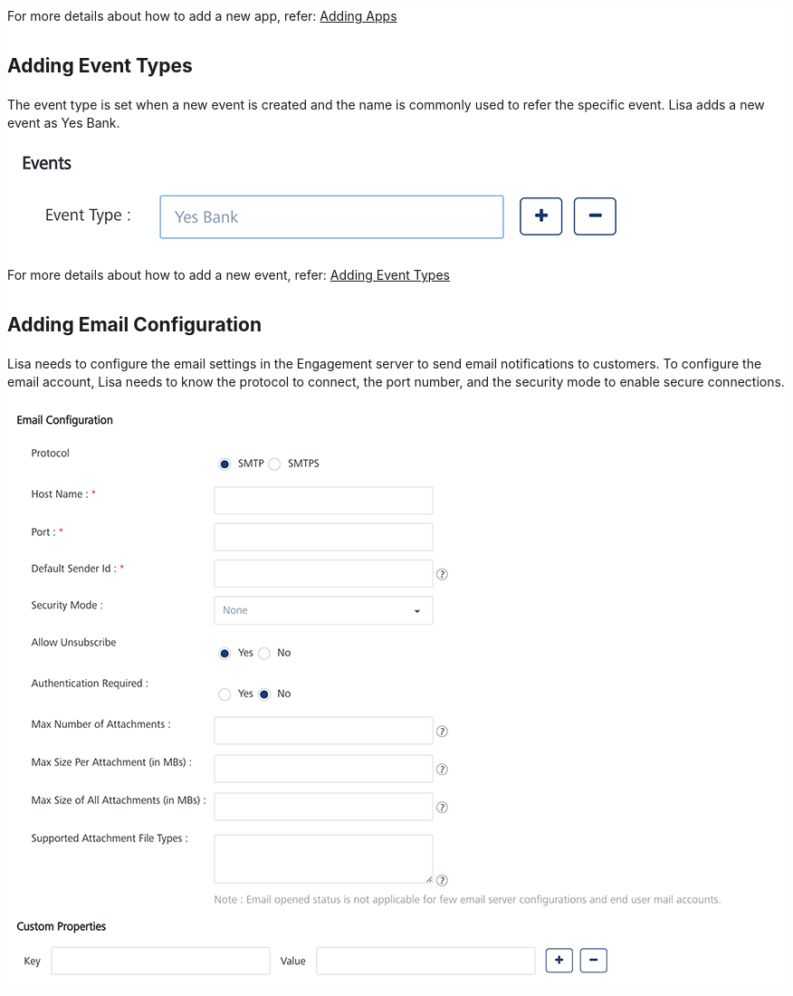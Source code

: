 For more details about how to add a new app, refer: [Adding Apps](../../../../Foundry/vms_console_user_guide/Content/Apps/Adding_an_Application.md)

Adding Event Types
------------------

The event type is set when a new event is created and the name is commonly used to refer the specific event. Lisa adds a new event as Yes Bank.

![](../Resources/Images/scenarios/event5_611x84.png)

For more details about how to add a new event, refer: [Adding Event Types](../../../../Foundry/vms_console_user_guide/Content/Administration/General_-_Settings.md#Event)

Adding Email Configuration
--------------------------

Lisa needs to configure the email settings in the Engagement server to send email notifications to customers. To configure the email account, Lisa needs to know the protocol to connect, the port number, and the security mode to enable secure connections.

![](../Resources/Images/scenarios/event6_620x395.png)
